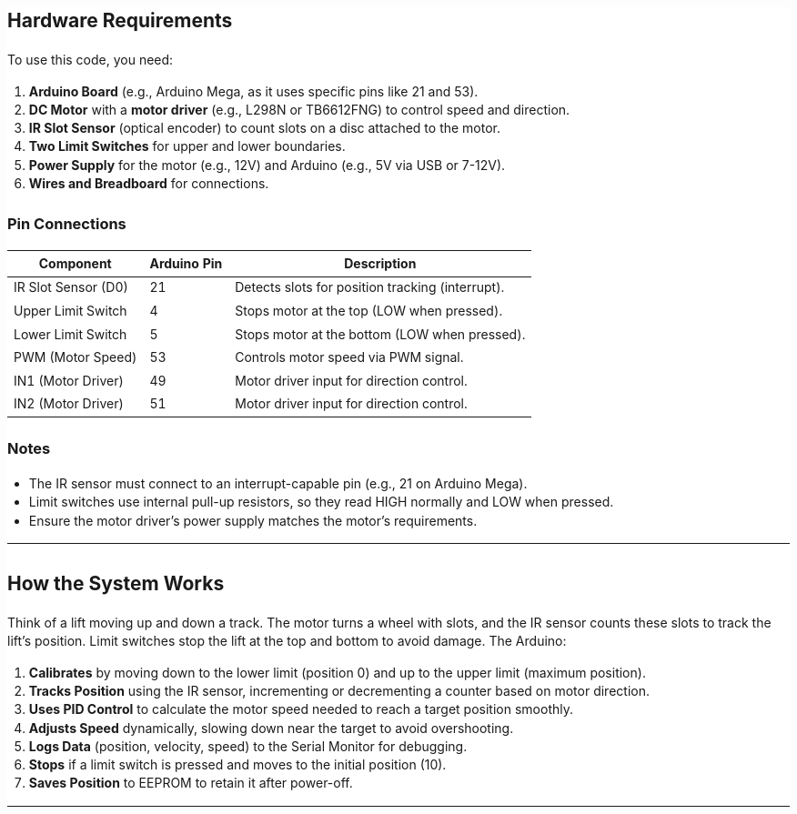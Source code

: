 
## Hardware Requirements

To use this code, you need:

1. **Arduino Board** (e.g., Arduino Mega, as it uses specific pins like 21 and 53).
2. **DC Motor** with a **motor driver** (e.g., L298N or TB6612FNG) to control speed and direction.
3. **IR Slot Sensor** (optical encoder) to count slots on a disc attached to the motor.
4. **Two Limit Switches** for upper and lower boundaries.
5. **Power Supply** for the motor (e.g., 12V) and Arduino (e.g., 5V via USB or 7-12V).
6. **Wires and Breadboard** for connections.

### Pin Connections

| Component           | Arduino Pin | Description                                      |
| ------------------- | ----------- | ------------------------------------------------ |
| IR Slot Sensor (D0) | 21          | Detects slots for position tracking (interrupt). |
| Upper Limit Switch  | 4           | Stops motor at the top (LOW when pressed).       |
| Lower Limit Switch  | 5           | Stops motor at the bottom (LOW when pressed).    |
| PWM (Motor Speed)   | 53          | Controls motor speed via PWM signal.             |
| IN1 (Motor Driver)  | 49          | Motor driver input for direction control.        |
| IN2 (Motor Driver)  | 51          | Motor driver input for direction control.        |

### Notes

- The IR sensor must connect to an interrupt-capable pin (e.g., 21 on Arduino Mega).
- Limit switches use internal pull-up resistors, so they read HIGH normally and LOW when pressed.
- Ensure the motor driver’s power supply matches the motor’s requirements.

---

## How the System Works

Think of a lift moving up and down a track. The motor turns a wheel with slots, and the IR sensor counts these slots to track the lift’s position. Limit switches stop the lift at the top and bottom to avoid damage. The Arduino:

1. **Calibrates** by moving down to the lower limit (position 0) and up to the upper limit (maximum position).
2. **Tracks Position** using the IR sensor, incrementing or decrementing a counter based on motor direction.
3. **Uses PID Control** to calculate the motor speed needed to reach a target position smoothly.
4. **Adjusts Speed** dynamically, slowing down near the target to avoid overshooting.
5. **Logs Data** (position, velocity, speed) to the Serial Monitor for debugging.
6. **Stops** if a limit switch is pressed and moves to the initial position (10).
7. **Saves Position** to EEPROM to retain it after power-off.

---
